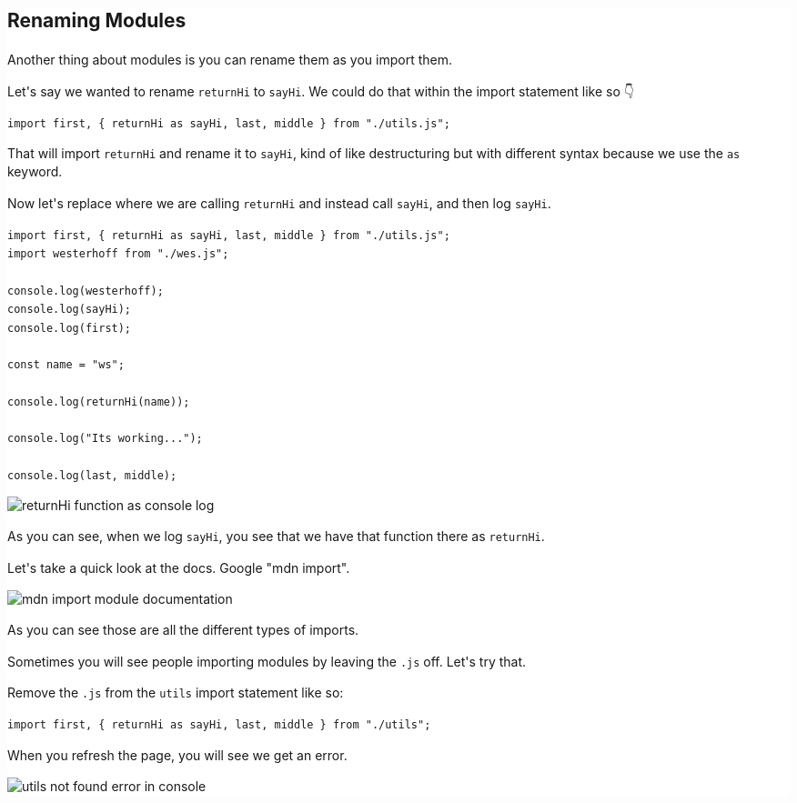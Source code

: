 ## [](https://wesbos.com/javascript/10-harder-practice-exercises/55-face-detection-and-censorship#renaming-modules)Renaming Modules

Another thing about modules is you can rename them as you import them.

Let's say we wanted to rename `returnHi` to `sayHi`. We could do that within the import statement like so 👇

```
import first, { returnHi as sayHi, last, middle } from "./utils.js";
```

That will import `returnHi` and rename it to `sayHi`, kind of like destructuring but with different syntax because we use the `as` keyword.

Now let's replace where we are calling `returnHi` and instead call `sayHi`, and then log `sayHi`.

```
import first, { returnHi as sayHi, last, middle } from "./utils.js";
import westerhoff from "./wes.js";

console.log(westerhoff);
console.log(sayHi);
console.log(first);

const name = "ws";

console.log(returnHi(name));

console.log("Its working...");

console.log(last, middle);
```

  ![returnHi function as console log](https://wesbos.com/static/d916612c24caa1cd92f7e429f79e7c2e/c1328/1222.png "returnHi function as console log")

As you can see, when we log `sayHi`, you see that we have that function there as `returnHi`.

Let's take a quick look at the docs. Google "mdn import".

  ![mdn import module documentation](https://wesbos.com/static/834e5b4e6c1fc8c470cde567d11dd4e0/aa440/1223.png "mdn import module documentation")

As you can see those are all the different types of imports.

Sometimes you will see people importing modules by leaving the `.js` off. Let's try that.

Remove the `.js` from the `utils` import statement like so:

```
import first, { returnHi as sayHi, last, middle } from "./utils";
```

When you refresh the page, you will see we get an error.

  ![utils not found error in console](https://wesbos.com/static/b6f98db258c1e7c9981a8ac5ef87eeac/c6bbc/1225.png "utils not found error in console")
